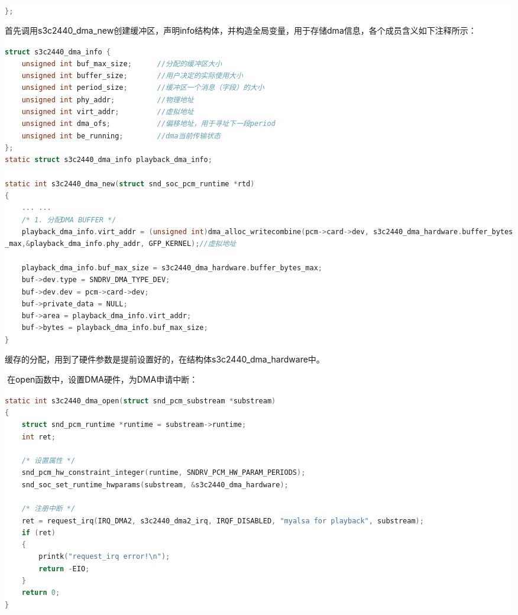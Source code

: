 ```c
};
```

​		首先调用s3c2440_dma_new创建缓冲区，声明info结构体，并构造全局变量，用于存储dma信息，各个成员含义如下注释所示：

```c
struct s3c2440_dma_info {
    unsigned int buf_max_size;		//分配的缓冲区大小
    unsigned int buffer_size;		//用户决定的实际使用大小
    unsigned int period_size;		//缓冲区一个消息（字段）的大小
    unsigned int phy_addr;			//物理地址
    unsigned int virt_addr;			//虚拟地址
    unsigned int dma_ofs;			//偏移地址，用于寻址下一段period
    unsigned int be_running;		//dma当前传输状态
};
static struct s3c2440_dma_info playback_dma_info;

static int s3c2440_dma_new(struct snd_soc_pcm_runtime *rtd)
{
	... ...
    /* 1. 分配DMA BUFFER */
	playback_dma_info.virt_addr = (unsigned int)dma_alloc_writecombine(pcm->card->dev, s3c2440_dma_hardware.buffer_bytes_max,&playback_dma_info.phy_addr, GFP_KERNEL);//虚拟地址

    playback_dma_info.buf_max_size = s3c2440_dma_hardware.buffer_bytes_max;    	
    buf->dev.type = SNDRV_DMA_TYPE_DEV;    	
    buf->dev.dev = pcm->card->dev;    	
    buf->private_data = NULL;        
    buf->area = playback_dma_info.virt_addr;  
    buf->bytes = playback_dma_info.buf_max_size;    
}
```

​		缓存的分配，用到了硬件参数是提前设置好的，在结构体s3c2440_dma_hardware中。

​		在open函数中，设置DMA硬件，为DMA申请中断：

```c
static int s3c2440_dma_open(struct snd_pcm_substream *substream)
{
	struct snd_pcm_runtime *runtime = substream->runtime;
    int ret;

    /* 设置属性 */
	snd_pcm_hw_constraint_integer(runtime, SNDRV_PCM_HW_PARAM_PERIODS);
	snd_soc_set_runtime_hwparams(substream, &s3c2440_dma_hardware);

    /* 注册中断 */
    ret = request_irq(IRQ_DMA2, s3c2440_dma2_irq, IRQF_DISABLED, "myalsa for playback", substream);
    if (ret)
    {
        printk("request_irq error!\n");
        return -EIO;
    }
	return 0;
}
```
